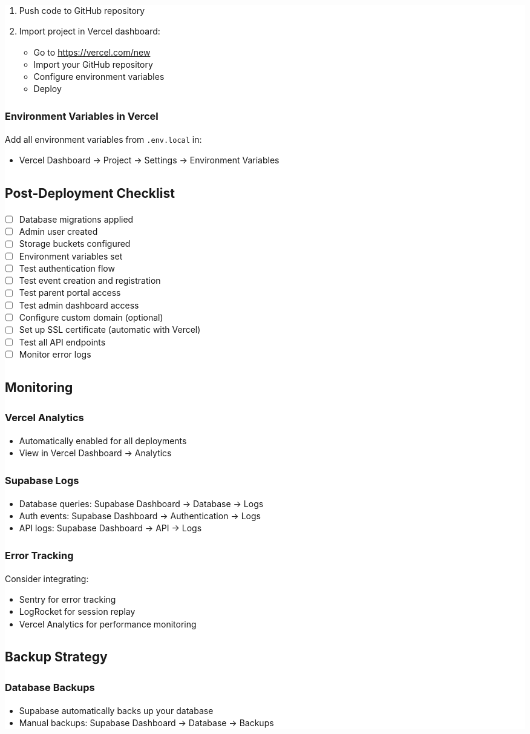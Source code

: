 1. Push code to GitHub repository

2. Import project in Vercel dashboard:
   - Go to https://vercel.com/new
   - Import your GitHub repository
   - Configure environment variables
   - Deploy

### Environment Variables in Vercel

Add all environment variables from `.env.local` in:
- Vercel Dashboard → Project → Settings → Environment Variables

## Post-Deployment Checklist

- [ ] Database migrations applied
- [ ] Admin user created
- [ ] Storage buckets configured
- [ ] Environment variables set
- [ ] Test authentication flow
- [ ] Test event creation and registration
- [ ] Test parent portal access
- [ ] Test admin dashboard access
- [ ] Configure custom domain (optional)
- [ ] Set up SSL certificate (automatic with Vercel)
- [ ] Test all API endpoints
- [ ] Monitor error logs

## Monitoring

### Vercel Analytics
- Automatically enabled for all deployments
- View in Vercel Dashboard → Analytics

### Supabase Logs
- Database queries: Supabase Dashboard → Database → Logs
- Auth events: Supabase Dashboard → Authentication → Logs
- API logs: Supabase Dashboard → API → Logs

### Error Tracking
Consider integrating:
- Sentry for error tracking
- LogRocket for session replay
- Vercel Analytics for performance monitoring

## Backup Strategy

### Database Backups
- Supabase automatically backs up your database
- Manual backups: Supabase Dashboard → Database → Backups
